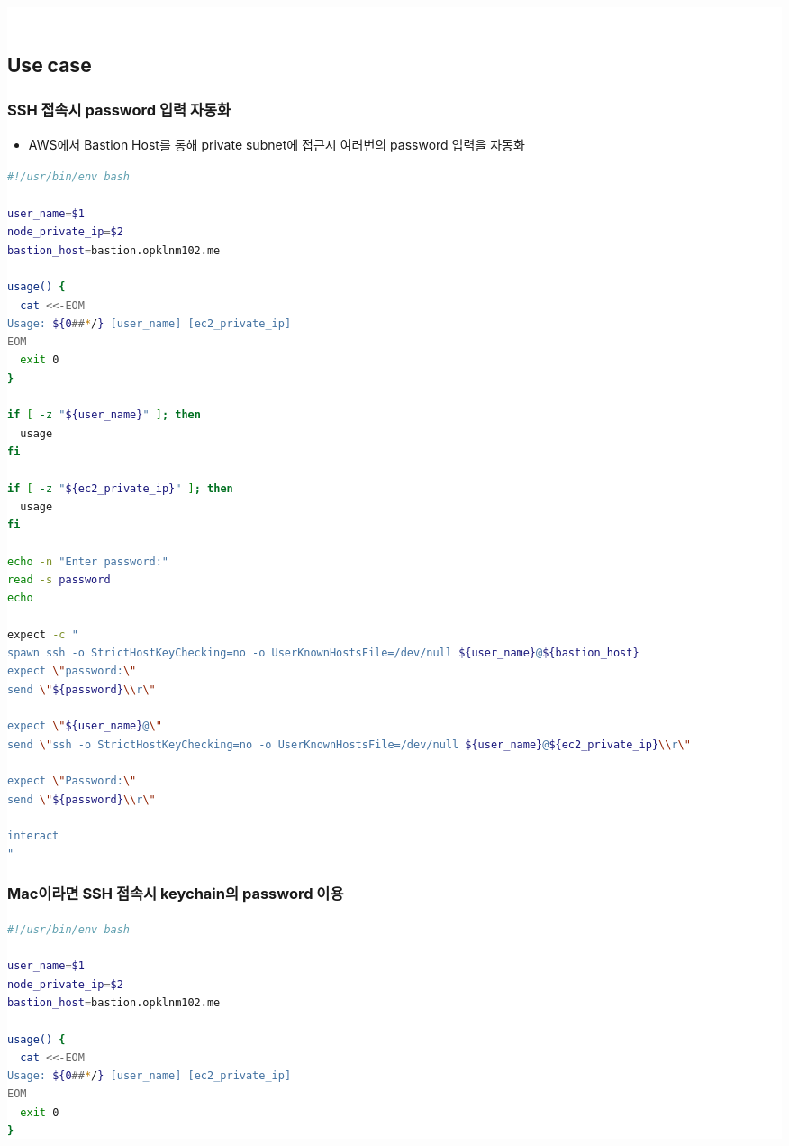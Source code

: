
<br>

## Use case

### SSH 접속시 password 입력 자동화
* AWS에서 Bastion Host를 통해 private subnet에 접근시 여러번의 password 입력을 자동화 
```sh
#!/usr/bin/env bash

user_name=$1
node_private_ip=$2
bastion_host=bastion.opklnm102.me

usage() {
  cat <<-EOM
Usage: ${0##*/} [user_name] [ec2_private_ip]
EOM
  exit 0
}

if [ -z "${user_name}" ]; then
  usage
fi

if [ -z "${ec2_private_ip}" ]; then
  usage
fi

echo -n "Enter password:"
read -s password
echo

expect -c "
spawn ssh -o StrictHostKeyChecking=no -o UserKnownHostsFile=/dev/null ${user_name}@${bastion_host}
expect \"password:\"
send \"${password}\\r\"

expect \"${user_name}@\"
send \"ssh -o StrictHostKeyChecking=no -o UserKnownHostsFile=/dev/null ${user_name}@${ec2_private_ip}\\r\"

expect \"Password:\"
send \"${password}\\r\"

interact
"
```

### Mac이라면 SSH 접속시 keychain의 password 이용
```sh
#!/usr/bin/env bash

user_name=$1
node_private_ip=$2
bastion_host=bastion.opklnm102.me

usage() {
  cat <<-EOM
Usage: ${0##*/} [user_name] [ec2_private_ip]
EOM
  exit 0
}
```